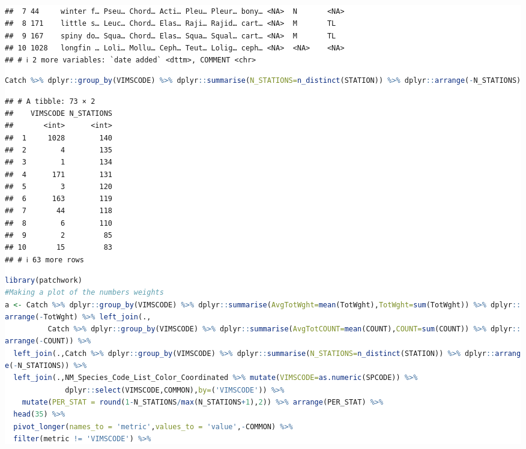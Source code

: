     ##  7 44     winter f… Pseu… Chord… Acti… Pleu… Pleur… bony… <NA>  N       <NA>    
    ##  8 171    little s… Leuc… Chord… Elas… Raji… Rajid… cart… <NA>  M       TL      
    ##  9 167    spiny do… Squa… Chord… Elas… Squa… Squal… cart… <NA>  M       TL      
    ## 10 1028   longfin … Loli… Mollu… Ceph… Teut… Lolig… ceph… <NA>  <NA>    <NA>    
    ## # ℹ 2 more variables: `date added` <dttm>, COMMENT <chr>

``` r
Catch %>% dplyr::group_by(VIMSCODE) %>% dplyr::summarise(N_STATIONS=n_distinct(STATION)) %>% dplyr::arrange(-N_STATIONS)
```

    ## # A tibble: 73 × 2
    ##    VIMSCODE N_STATIONS
    ##       <int>      <int>
    ##  1     1028        140
    ##  2        4        135
    ##  3        1        134
    ##  4      171        131
    ##  5        3        120
    ##  6      163        119
    ##  7       44        118
    ##  8        6        110
    ##  9        2         85
    ## 10       15         83
    ## # ℹ 63 more rows

``` r
library(patchwork)
#Making a plot of the numbers weights
a <- Catch %>% dplyr::group_by(VIMSCODE) %>% dplyr::summarise(AvgTotWght=mean(TotWght),TotWght=sum(TotWght)) %>% dplyr::arrange(-TotWght) %>% left_join(.,
          Catch %>% dplyr::group_by(VIMSCODE) %>% dplyr::summarise(AvgTotCOUNT=mean(COUNT),COUNT=sum(COUNT)) %>% dplyr::arrange(-COUNT)) %>%
  left_join(.,Catch %>% dplyr::group_by(VIMSCODE) %>% dplyr::summarise(N_STATIONS=n_distinct(STATION)) %>% dplyr::arrange(-N_STATIONS)) %>%
  left_join(.,NM_Species_Code_List_Color_Coordinated %>% mutate(VIMSCODE=as.numeric(SPCODE)) %>%
              dplyr::select(VIMSCODE,COMMON),by=('VIMSCODE')) %>%
    mutate(PER_STAT = round(1-N_STATIONS/max(N_STATIONS+1),2)) %>% arrange(PER_STAT) %>%
  head(35) %>%
  pivot_longer(names_to = 'metric',values_to = 'value',-COMMON) %>%
  filter(metric != 'VIMSCODE') %>%
```